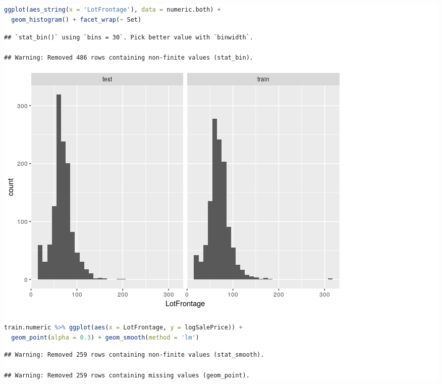 

``` r
ggplot(aes_string(x = 'LotFrontage'), data = numeric.both) + 
  geom_histogram() + facet_wrap(~ Set)
```

    ## `stat_bin()` using `bins = 30`. Pick better value with `binwidth`.

    ## Warning: Removed 486 rows containing non-finite values (stat_bin).

![](Exploratory_Data_Analysis_files/figure-gfm/unnamed-chunk-10-1.png)

``` r
train.numeric %>% ggplot(aes(x = LotFrontage, y = logSalePrice)) +
  geom_point(alpha = 0.3) + geom_smooth(method = 'lm')
```

    ## Warning: Removed 259 rows containing non-finite values (stat_smooth).

    ## Warning: Removed 259 rows containing missing values (geom_point).
